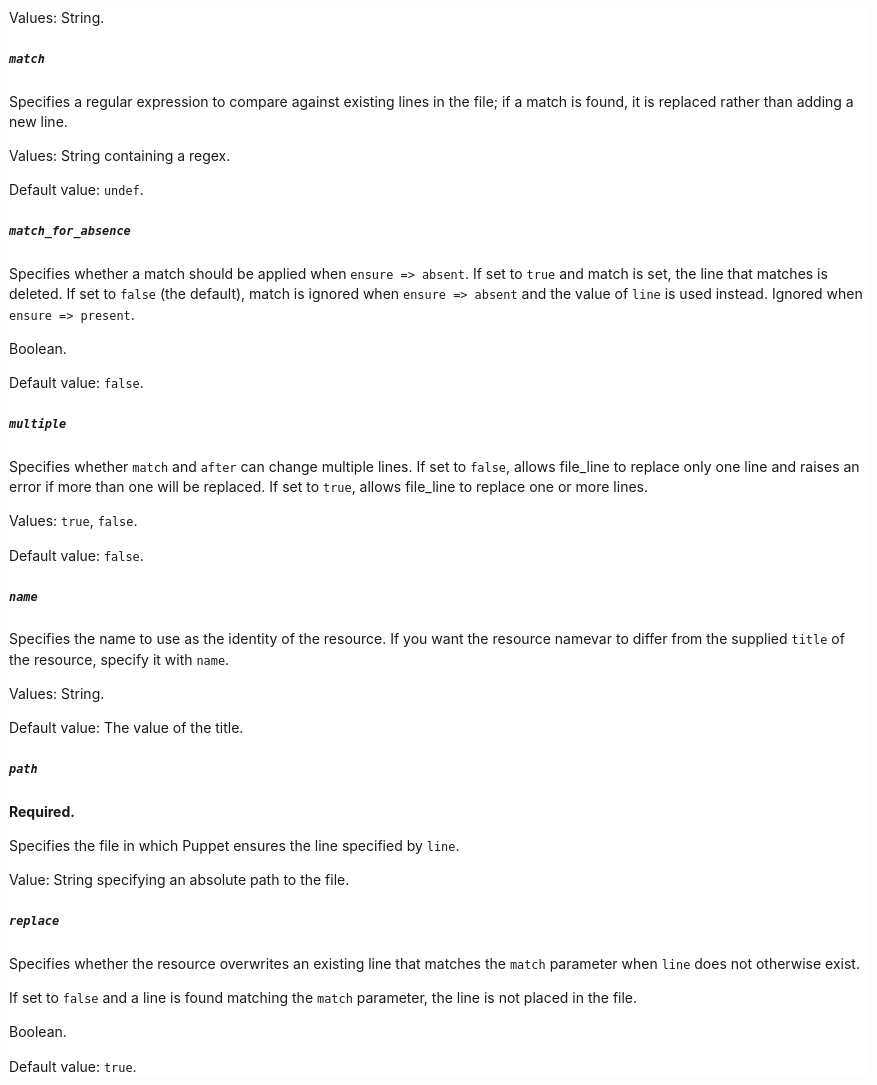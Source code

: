 Values: String.

##### `match`

Specifies a regular expression to compare against existing lines in the file; if a match is found, it is replaced rather than adding a new line.

Values: String containing a regex.

Default value: `undef`.


##### `match_for_absence`

Specifies whether a match should be applied when `ensure => absent`. If set to `true` and match is set, the line that matches is deleted. If set to `false` (the default), match is ignored when `ensure => absent` and the value of `line` is used instead. Ignored when `ensure => present`.

Boolean.

Default value: `false`.

##### `multiple`

Specifies whether `match` and `after` can change multiple lines. If set to `false`, allows file_line to replace only one line and raises an error if more than one will be replaced. If set to `true`, allows file_line to replace one or more lines.

Values: `true`, `false`.

Default value: `false`.


##### `name`

Specifies the name to use as the identity of the resource. If you want the resource namevar to differ from the supplied `title` of the resource, specify it with `name`.

Values: String.

Default value: The value of the title.

##### `path`

**Required.**

Specifies the file in which Puppet ensures the line specified by `line`.

Value: String specifying an absolute path to the file.

##### `replace`

Specifies whether the resource overwrites an existing line that matches the `match` parameter when `line` does not otherwise exist.

If set to `false` and a line is found matching the `match` parameter, the line is not placed in the file.

Boolean.

Default value: `true`.
